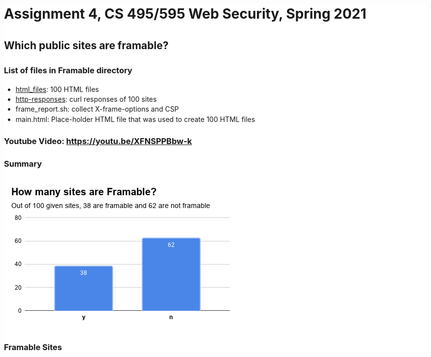 # Assignment 4, CS 495/595 Web Security, Spring 2021

## Which public sites are framable?

### List of files in Framable directory
 * [html_files](framable/html_files): 100 HTML files
 * [http-responses](framable/http-responses): curl responses of 100 sites
 * frame_report.sh: collect X-frame-options and CSP
 * main.html: Place-holder HTML file that was used to create 100 HTML files

### Youtube Video: https://youtu.be/XFNSPPBbw-k

### Summary
![alt text](framable/Framable.png)


### Framable Sites 
